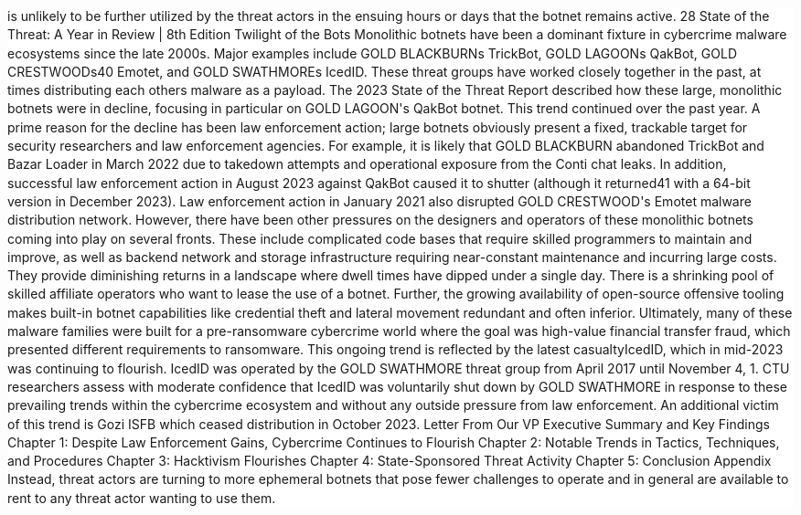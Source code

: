 is unlikely to be further utilized by the threat actors in the ensuing 
hours or days that the botnet remains active.
28
State of the Threat: A Year in Review \| 8th Edition
Twilight of the Bots
Monolithic botnets have been a dominant fixture in cybercrime 
malware ecosystems since the late 2000s. Major examples include 
GOLD BLACKBURNs TrickBot, GOLD LAGOONs QakBot, GOLD 
CRESTWOODs40 Emotet, and GOLD SWATHMOREs IcedID. These 
threat groups have worked closely together in the past, at times 
distributing each others malware as a payload.
The 2023 State of the Threat Report described how these large, 
monolithic botnets were in decline, focusing in particular on GOLD 
LAGOON's QakBot botnet. This trend continued over the past 
year. A prime reason for the decline has been law enforcement 
action; large botnets obviously present a fixed, trackable target for 
security researchers and law enforcement agencies. For example, 
it is likely that GOLD BLACKBURN abandoned TrickBot and Bazar 
Loader in March 2022 due to takedown attempts and operational 
exposure from the Conti chat leaks. In addition, successful law 
enforcement action in August 2023 against QakBot caused it to 
shutter (although it returned41 with a 64\-bit version in December 
2023\). Law enforcement action in January 2021 also disrupted GOLD 
CRESTWOOD's Emotet malware distribution network.
However, there have been other pressures on the designers and 
operators of these monolithic botnets coming into play on several 
fronts. These include complicated code bases that require skilled 
programmers to maintain and improve, as well as backend network 
and storage infrastructure requiring near\-constant maintenance and 
incurring large costs.
They provide diminishing returns in a landscape where dwell times 
have dipped under a single day. There is a shrinking pool of skilled 
affiliate operators who want to lease the use of a botnet. Further, 
the growing availability of open\-source offensive tooling makes 
built\-in botnet capabilities like credential theft and lateral movement 
redundant and often inferior. Ultimately, many of these malware 
families were built for a pre\-ransomware cybercrime world where 
the goal was high\-value financial transfer fraud, which presented 
different requirements to ransomware.
This ongoing trend is reflected by the latest casualtyIcedID, which 
in mid\-2023 was continuing to flourish. IcedID was operated by the 
GOLD SWATHMORE threat group from April 2017 until November 4, 
1\. CTU researchers assess with moderate confidence that IcedID 
was voluntarily shut down by GOLD SWATHMORE in response to 
these prevailing trends within the cybercrime ecosystem and without 
any outside pressure from law enforcement. An additional victim of 
this trend is Gozi ISFB which ceased distribution in October 2023\.
Letter From Our VP
Executive Summary 
and Key Findings
Chapter 1: Despite Law
Enforcement Gains, Cybercrime 
Continues to Flourish
Chapter 2: Notable Trends
in Tactics, Techniques,
and Procedures
Chapter 3: Hacktivism Flourishes
Chapter 4: State\-Sponsored
Threat Activity
Chapter 5: Conclusion
Appendix
Instead, threat actors are turning to more ephemeral botnets that 
pose fewer challenges to operate and in general are available to 
rent to any threat actor wanting to use them. 